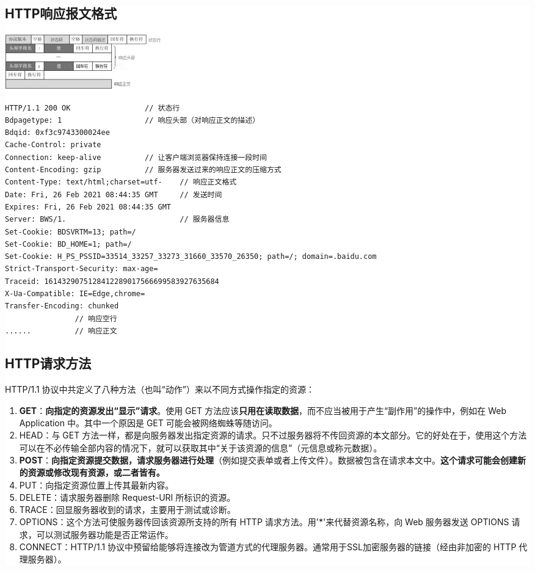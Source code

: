 ## HTTP响应报文格式



<img src="assets/image-20230921094733699.png" alt="image-20230921094733699" style="zoom:25%;" />



```
HTTP/1.1 200 OK					// 状态行
Bdpagetype: 1					// 响应头部（对响应正文的描述）
Bdqid: 0xf3c9743300024ee
Cache-Control: private
Connection: keep-alive			// 让客户端浏览器保持连接一段时间
Content-Encoding: gzip			// 服务器发送过来的响应正文的压缩方式
Content-Type: text/html;charset=utf-	// 响应正文格式
Date: Fri, 26 Feb 2021 08:44:35 GMT		// 发送时间
Expires: Fri, 26 Feb 2021 08:44:35 GMT
Server: BWS/1.							// 服务器信息
Set-Cookie: BDSVRTM=13; path=/
Set-Cookie: BD_HOME=1; path=/
Set-Cookie: H_PS_PSSID=33514_33257_33273_31660_33570_26350; path=/; domain=.baidu.com
Strict-Transport-Security: max-age=
Traceid: 1614329075128412289017566699583927635684
X-Ua-Compatible: IE=Edge,chrome=
Transfer-Encoding: chunked
				// 响应空行
......			// 响应正文
```





## HTTP请求方法

HTTP/1.1 协议中共定义了八种方法（也叫“动作”）来以不同方式操作指定的资源：

1. **GET**：**向指定的资源发出“显示”请求**。使用 GET 方法应该**只用在读取数据**，而不应当被用于产生“副作用”的操作中，例如在 Web Application 中。其中一个原因是 GET 可能会被网络蜘蛛等随访问。
2. HEAD：与 GET 方法一样，都是向服务器发出指定资源的请求。只不过服务器将不传回资源的本文部分。它的好处在于，使用这个方法可以在不必传输全部内容的情况下，就可以获取其中“关于该资源的信息”（元信息或称元数据）。
3. **POST**：**向指定资源提交数据，请求服务器进行处理**（例如提交表单或者上传文件）。数据被包含在请求本文中。**这个请求可能会创建新的资源或修改现有资源，或二者皆有。**
4. PUT：向指定资源位置上传其最新内容。
5. DELETE：请求服务器删除 Request-URI 所标识的资源。
6. TRACE：回显服务器收到的请求，主要用于测试或诊断。
7. OPTIONS：这个方法可使服务器传回该资源所支持的所有 HTTP 请求方法。用'*'来代替资源名称，向 Web 服务器发送 OPTIONS 请求，可以测试服务器功能是否正常运作。
8. CONNECT：HTTP/1.1 协议中预留给能够将连接改为管道方式的代理服务器。通常用于SSL加密服务器的链接（经由非加密的 HTTP 代理服务器）。
